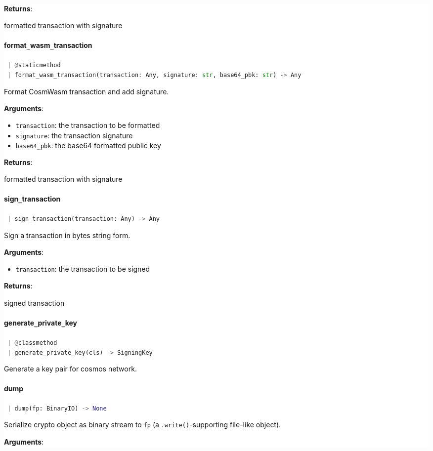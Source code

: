 **Returns**:

formatted transaction with signature

<a name="aea.crypto.cosmos.CosmosCrypto.format_wasm_transaction"></a>
#### format`_`wasm`_`transaction

```python
 | @staticmethod
 | format_wasm_transaction(transaction: Any, signature: str, base64_pbk: str) -> Any
```

Format CosmWasm transaction and add signature.

**Arguments**:

- `transaction`: the transaction to be formatted
- `signature`: the transaction signature
- `base64_pbk`: the base64 formatted public key

**Returns**:

formatted transaction with signature

<a name="aea.crypto.cosmos.CosmosCrypto.sign_transaction"></a>
#### sign`_`transaction

```python
 | sign_transaction(transaction: Any) -> Any
```

Sign a transaction in bytes string form.

**Arguments**:

- `transaction`: the transaction to be signed

**Returns**:

signed transaction

<a name="aea.crypto.cosmos.CosmosCrypto.generate_private_key"></a>
#### generate`_`private`_`key

```python
 | @classmethod
 | generate_private_key(cls) -> SigningKey
```

Generate a key pair for cosmos network.

<a name="aea.crypto.cosmos.CosmosCrypto.dump"></a>
#### dump

```python
 | dump(fp: BinaryIO) -> None
```

Serialize crypto object as binary stream to `fp` (a `.write()`-supporting file-like object).

**Arguments**:

